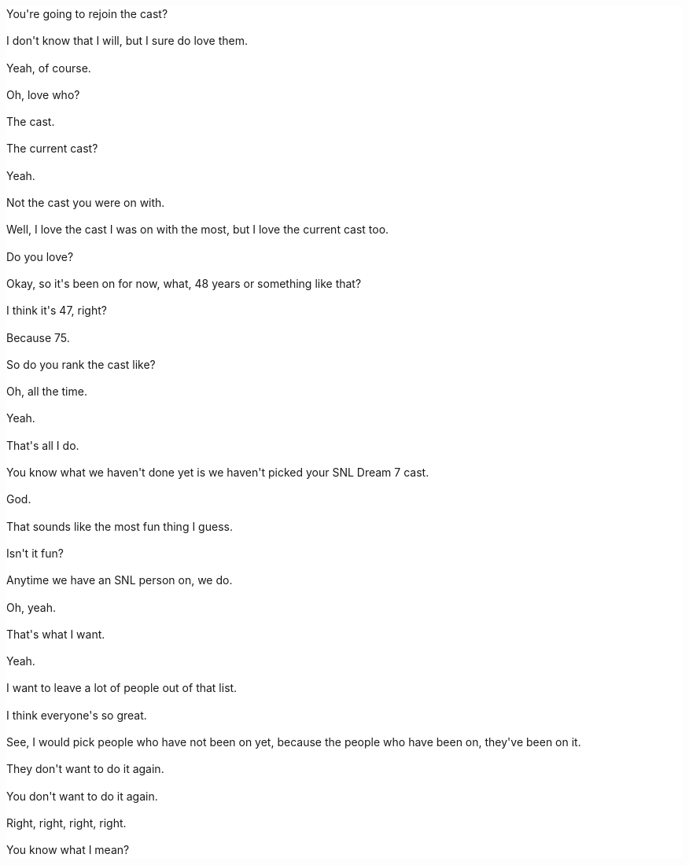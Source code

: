 You're going to rejoin the cast?

I don't know that I will, but I sure do love them.

Yeah, of course.

Oh, love who?

The cast.

The current cast?

Yeah.

Not the cast you were on with.

Well, I love the cast I was on with the most, but I love the current cast too.

Do you love?

Okay, so it's been on for now, what, 48 years or something like that?

I think it's 47, right?

Because 75.

So do you rank the cast like?

Oh, all the time.

Yeah.

That's all I do.

You know what we haven't done yet is we haven't picked your SNL Dream 7 cast.

God.

That sounds like the most fun thing I guess.

Isn't it fun?

Anytime we have an SNL person on, we do.

Oh, yeah.

That's what I want.

Yeah.

I want to leave a lot of people out of that list.

I think everyone's so great.

See, I would pick people who have not been on yet, because the people who have been on, they've been on it.

They don't want to do it again.

You don't want to do it again.

Right, right, right, right.

You know what I mean?
